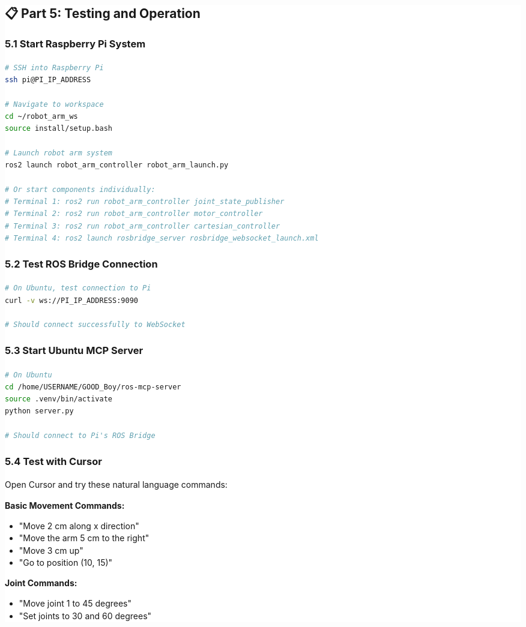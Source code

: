 ## 📋 **Part 5: Testing and Operation**

### 5.1 Start Raspberry Pi System
```bash
# SSH into Raspberry Pi
ssh pi@PI_IP_ADDRESS

# Navigate to workspace
cd ~/robot_arm_ws
source install/setup.bash

# Launch robot arm system
ros2 launch robot_arm_controller robot_arm_launch.py

# Or start components individually:
# Terminal 1: ros2 run robot_arm_controller joint_state_publisher
# Terminal 2: ros2 run robot_arm_controller motor_controller  
# Terminal 3: ros2 run robot_arm_controller cartesian_controller
# Terminal 4: ros2 launch rosbridge_server rosbridge_websocket_launch.xml
```

### 5.2 Test ROS Bridge Connection
```bash
# On Ubuntu, test connection to Pi
curl -v ws://PI_IP_ADDRESS:9090

# Should connect successfully to WebSocket
```

### 5.3 Start Ubuntu MCP Server
```bash
# On Ubuntu
cd /home/USERNAME/GOOD_Boy/ros-mcp-server
source .venv/bin/activate
python server.py

# Should connect to Pi's ROS Bridge
```

### 5.4 Test with Cursor
Open Cursor and try these natural language commands:

**Basic Movement Commands:**
- "Move 2 cm along x direction"
- "Move the arm 5 cm to the right"
- "Move 3 cm up"
- "Go to position (10, 15)"

**Joint Commands:**
- "Move joint 1 to 45 degrees"
- "Set joints to 30 and 60 degrees"
